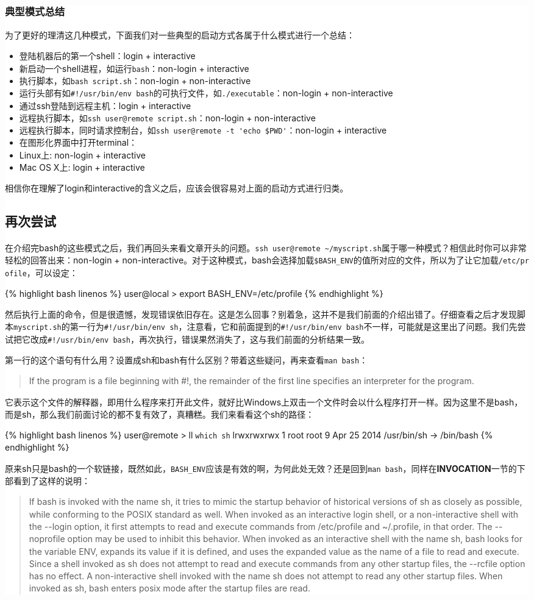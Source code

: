 ### 典型模式总结

为了更好的理清这几种模式，下面我们对一些典型的启动方式各属于什么模式进行一个总结：

- 登陆机器后的第一个shell：login + interactive
- 新启动一个shell进程，如运行`bash`：non-login + interactive
- 执行脚本，如`bash script.sh`：non-login + non-interactive
- 运行头部有如`#!/usr/bin/env bash`的可执行文件，如`./executable`：non-login + non-interactive
- 通过ssh登陆到远程主机：login + interactive
- 远程执行脚本，如`ssh user@remote script.sh`：non-login + non-interactive
- 远程执行脚本，同时请求控制台，如`ssh user@remote -t 'echo $PWD'`：non-login + interactive
- 在图形化界面中打开terminal：
 - Linux上: non-login + interactive
 - Mac OS X上: login + interactive

相信你在理解了login和interactive的含义之后，应该会很容易对上面的启动方式进行归类。

## 再次尝试

在介绍完bash的这些模式之后，我们再回头来看文章开头的问题。`ssh user@remote ~/myscript.sh`属于哪一种模式？相信此时你可以非常轻松的回答出来：non-login + non-interactive。对于这种模式，bash会选择加载`$BASH_ENV`的值所对应的文件，所以为了让它加载`/etc/profile`，可以设定：

{% highlight bash linenos %}
user@local > export BASH_ENV=/etc/profile
{% endhighlight %}

然后执行上面的命令，但是很遗憾，发现错误依旧存在。这是怎么回事？别着急，这并不是我们前面的介绍出错了。仔细查看之后才发现脚本`myscript.sh`的第一行为`#!/usr/bin/env sh`，注意看，它和前面提到的`#!/usr/bin/env bash`不一样，可能就是这里出了问题。我们先尝试把它改成`#!/usr/bin/env bash`，再次执行，错误果然消失了，这与我们前面的分析结果一致。

第一行的这个语句有什么用？设置成sh和bash有什么区别？带着这些疑问，再来查看`man bash`：

> If the program is a file beginning with #!, the remainder of the first line specifies an interpreter for the program.

它表示这个文件的解释器，即用什么程序来打开此文件，就好比Windows上双击一个文件时会以什么程序打开一样。因为这里不是bash，而是sh，那么我们前面讨论的都不复有效了，真糟糕。我们来看看这个sh的路径：

{% highlight bash linenos %}
user@remote > ll `which sh`
lrwxrwxrwx 1 root root 9 Apr 25  2014 /usr/bin/sh -> /bin/bash
{% endhighlight %}

原来sh只是bash的一个软链接，既然如此，`BASH_ENV`应该是有效的啊，为何此处无效？还是回到`man bash`，同样在**INVOCATION**一节的下部看到了这样的说明：

> If bash is invoked with the name sh, it tries to mimic the startup behavior of historical versions of sh as closely as possible, while conforming to the POSIX standard as well. When invoked as an interactive login shell, or a non-interactive shell with the --login option, it first attempts to read and execute commands from /etc/profile and ~/.profile, in that order. The --noprofile option may be used to inhibit this behavior. When invoked as an interactive shell with the name sh, bash looks for the variable ENV, expands its value if it is defined, and uses the expanded value as the name of a file to read and execute. Since a shell invoked as sh does not attempt to read and execute commands from any other startup files, the --rcfile option has no effect. A non-interactive shell invoked with the name sh does not attempt to read any other startup files. When invoked as sh, bash enters posix mode after the startup files are read.
